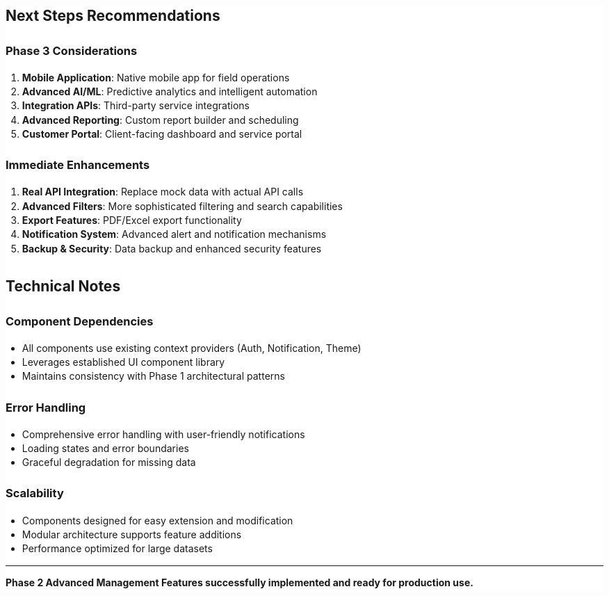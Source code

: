 ## Next Steps Recommendations

### Phase 3 Considerations
1. **Mobile Application**: Native mobile app for field operations
2. **Advanced AI/ML**: Predictive analytics and intelligent automation
3. **Integration APIs**: Third-party service integrations
4. **Advanced Reporting**: Custom report builder and scheduling
5. **Customer Portal**: Client-facing dashboard and service portal

### Immediate Enhancements
1. **Real API Integration**: Replace mock data with actual API calls
2. **Advanced Filters**: More sophisticated filtering and search capabilities
3. **Export Features**: PDF/Excel export functionality
4. **Notification System**: Advanced alert and notification mechanisms
5. **Backup & Security**: Data backup and enhanced security features

## Technical Notes

### Component Dependencies
- All components use existing context providers (Auth, Notification, Theme)
- Leverages established UI component library
- Maintains consistency with Phase 1 architectural patterns

### Error Handling
- Comprehensive error handling with user-friendly notifications
- Loading states and error boundaries
- Graceful degradation for missing data

### Scalability
- Components designed for easy extension and modification
- Modular architecture supports feature additions
- Performance optimized for large datasets

---

**Phase 2 Advanced Management Features successfully implemented and ready for production use.**
